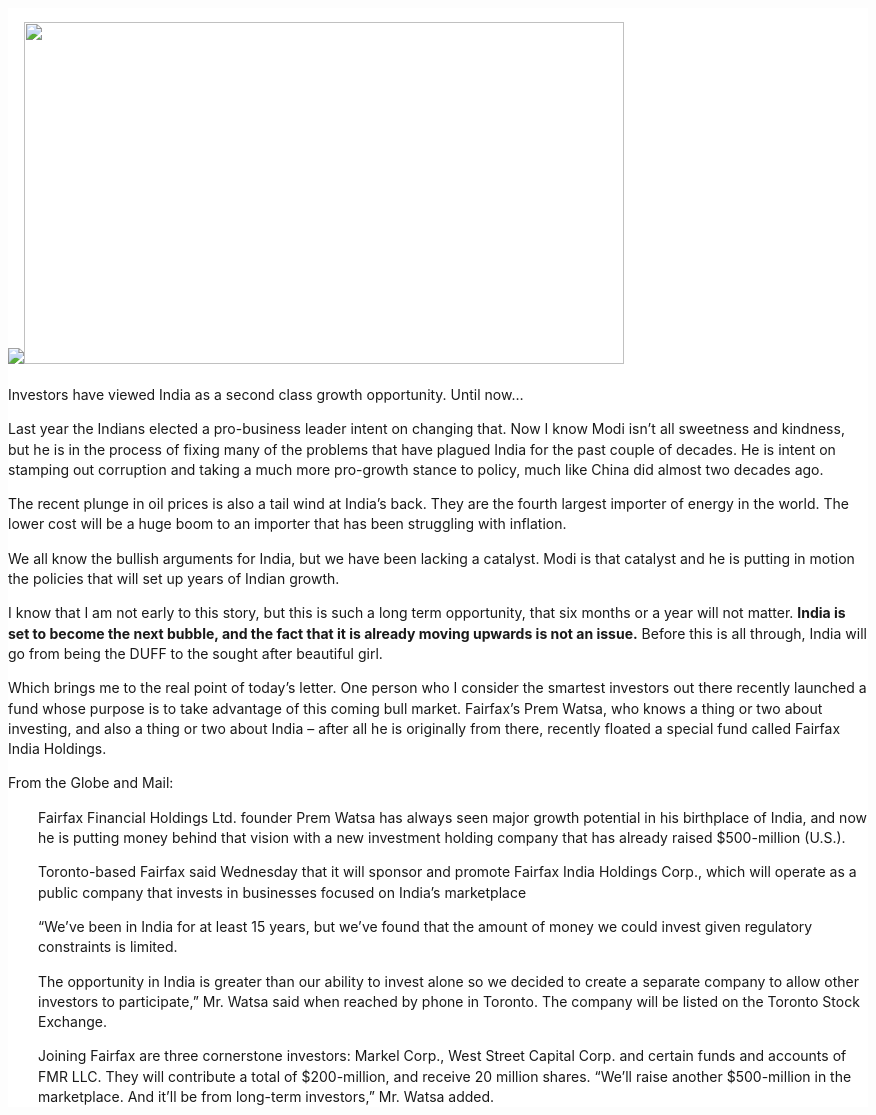 
  <img src="http://themacrotourist.com/pictures/Azure/IndiaPercentFeb2615.png"><img class="size-full wp-image-14271" style="padding-top: 1.0em;padding-bottom: 0.5em;" style="margin:30px auto;display:block;" src="http://themacrotourist.com/pictures/Azure/IndiaPercentFeb2615.png" width="600" height="342">

Investors have viewed India as a second class growth opportunity. Until now&#8230;

Last year the Indians elected a pro-business leader intent on changing that. Now I know Modi isn&#8217;t all sweetness and kindness, but he is in the process of fixing many of the problems that have plagued India for the past couple of decades. He is intent on stamping out corruption and taking a much more pro-growth stance to policy, much like China did almost two decades ago. 

The recent plunge in oil prices is also a tail wind at India&#8217;s back. They are the fourth largest importer of energy in the world. The lower cost will be a huge boom to an importer that has been struggling with inflation. 

We all know the bullish arguments for India, but we have been lacking a catalyst. Modi is that catalyst and he is putting in motion the policies that will set up years of Indian growth.

I know that I am not early to this story, but this is such a long term opportunity, that six months or a year will not matter. **India is set to become the next bubble, and the fact that it is already moving upwards is not an issue.** Before this is all through, India will go from being the DUFF to the sought after beautiful girl. 

Which brings me to the real point of today&#8217;s letter. One person who I consider the smartest investors out there recently launched a fund whose purpose is to take advantage of this coming bull market. Fairfax&#8217;s Prem Watsa, who knows a thing or two about investing, and also a thing or two about India &#8211; after all he is originally from there, recently floated a special fund called Fairfax India Holdings. 

From the Globe and Mail:

<p style="padding-left: 30px;">
  Fairfax Financial Holdings Ltd. founder Prem Watsa has always seen major growth potential in his birthplace of India, and now he is putting money behind that vision with a new investment holding company that has already raised $500-million (U.S.).
</p>

<p style="padding-left: 30px;">
  Toronto-based Fairfax said Wednesday that it will sponsor and promote Fairfax India Holdings Corp., which will operate as a public company that invests in businesses focused on India’s marketplace
</p>

<p style="padding-left: 30px;">
  “We’ve been in India for at least 15 years, but we’ve found that the amount of money we could invest given regulatory constraints is limited.
</p>

<p style="padding-left: 30px;">
  The opportunity in India is greater than our ability to invest alone so we decided to create a separate company to allow other investors to participate,” Mr. Watsa said when reached by phone in Toronto. The company will be listed on the Toronto Stock Exchange.
</p>

<p style="padding-left: 30px;">
  Joining Fairfax are three cornerstone investors: Markel Corp., West Street Capital Corp. and certain funds and accounts of FMR LLC. They will contribute a total of $200-million, and receive 20 million shares. “We’ll raise another $500-million in the marketplace. And it’ll be from long-term investors,” Mr. Watsa added.
</p>
